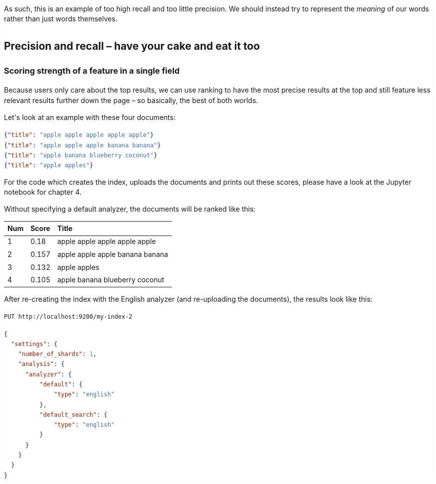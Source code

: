 As such, this is an example of too high recall and too little precision. We should instead try to represent the *meaning* of our words rather than just words themselves.

## Precision and recall – have your cake and eat it too

### Scoring strength of a feature in a single field

Because users only care about the top results, we can use ranking to have the most precise results at the top and still feature less relevant results further down the page – so basically, the best of both worlds.

Let's look at an example with these four documents:

```json
{"title": "apple apple apple apple apple"}
{"title": "apple apple apple banana banana"}
{"title": "apple banana blueberry coconut"}
{"title": "apple apples"}
```

For the code which creates the index, uploads the documents and prints out these scores, please have a look at the Jupyter notebook for chapter 4.

Without specifying a default analyzer, the documents will be ranked like this:

| Num  | Score | Title                           |
| :--- | :---- | :------------------------------ |
| 1    | 0.18  | apple apple apple apple apple   |
| 2    | 0.157 | apple apple apple banana banana |
| 3    | 0.132 | apple apples                    |
| 4    | 0.105 | apple banana blueberry coconut  |

After re-creating the index with the English analyzer (and re-uploading the documents), the results look like this:

```request
PUT http://localhost:9200/my-index-2
```

```json
{
  "settings": {
    "number_of_shards": 1,
    "analysis": {
      "analyzer": {
          "default": {
              "type": "english"
          },
          "default_search": {
              "type": "english"
          }
      }
    }
  }
}
```
